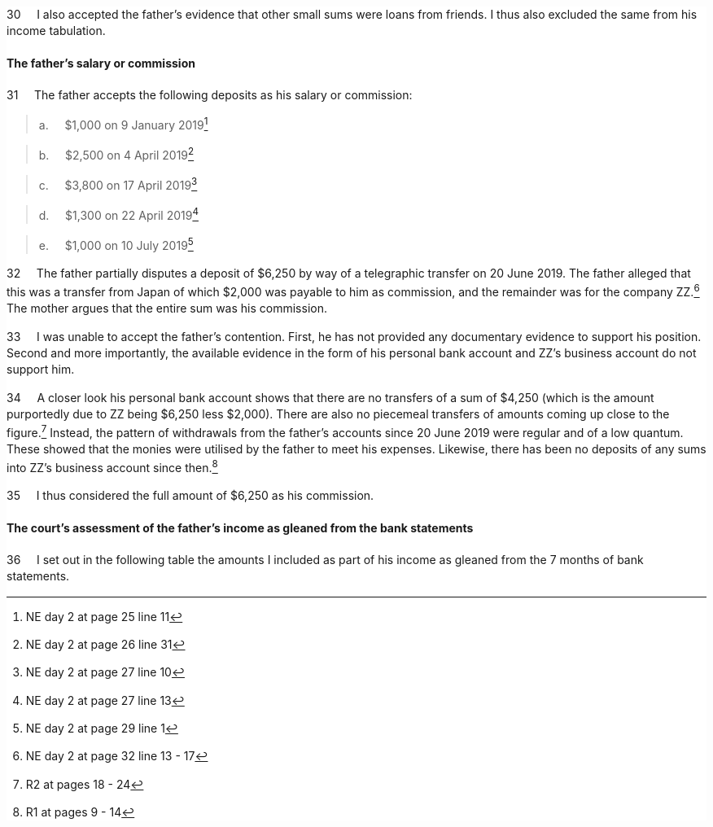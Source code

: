 30     I also accepted the father’s evidence that other small sums were loans from friends. I thus also excluded the same from his income tabulation.

#### The father’s salary or commission

31     The father accepts the following deposits as his salary or commission:

> a.     $1,000 on 9 January 2019[^19]

> b.     $2,500 on 4 April 2019[^20]

> c.     $3,800 on 17 April 2019[^21]

> d.     $1,300 on 22 April 2019[^22]

> e.     $1,000 on 10 July 2019[^23]

32     The father partially disputes a deposit of $6,250 by way of a telegraphic transfer on 20 June 2019. The father alleged that this was a transfer from Japan of which $2,000 was payable to him as commission, and the remainder was for the company ZZ.[^24] The mother argues that the entire sum was his commission.

33     I was unable to accept the father’s contention. First, he has not provided any documentary evidence to support his position. Second and more importantly, the available evidence in the form of his personal bank account and ZZ’s business account do not support him.

34     A closer look his personal bank account shows that there are no transfers of a sum of $4,250 (which is the amount purportedly due to ZZ being $6,250 less $2,000). There are also no piecemeal transfers of amounts coming up close to the figure.[^25] Instead, the pattern of withdrawals from the father’s accounts since 20 June 2019 were regular and of a low quantum. These showed that the monies were utilised by the father to meet his expenses. Likewise, there has been no deposits of any sums into ZZ’s business account since then.[^26]

35     I thus considered the full amount of $6,250 as his commission.

#### The court’s assessment of the father’s income as gleaned from the bank statements

36     I set out in the following table the amounts I included as part of his income as gleaned from the 7 months of bank statements.


[^1]: Mother’s submissions at \[6\] to \[7\]
[^2]: R3 at page 3
[^3]: Notes of Evidence for hearing on 29 November 2019 (“NE Day 1”) at page 32 line 1 – 26; page 34 at line 1 – 26; page 40 line 2 – page 41 line 9
[^4]: NE Day 1 at pages 44 - 70
[^5]: Notes of Evidence for hearing on 20 December 2019 (“NE Day 2”) pages 49 - 72
[^6]: NE Day 1 page 44 at line 15
[^7]: I note that there is some difference between the amount herein and the mother’s claim in her submissions. This is primarily due to the exclusion of the accommodation expenses in the submissions.
[^8]: Exhibit C3
[^9]: C1 at page 89
[^10]: NE Day 1 at page 57 line 13-17
[^11]: NE Day 1 at page 57 line 24 - 27
[^12]: NE Day 1 at pages 56-57
[^13]: C2 at \[7\] – \[10\]
[^14]: See for example, R2 at page 1 transaction dated 4 January 2019
[^15]: NE day 2 at page 21 line 18
[^16]: NE day 2 at page 30 line 12 - 18
[^17]: NE day 2 at page 27 line 18 - 26
[^18]: R2 at page 17
[^19]: NE day 2 at page 25 line 11
[^20]: NE day 2 at page 26 line 31
[^21]: NE day 2 at page 27 line 10
[^22]: NE day 2 at page 27 line 13
[^23]: NE day 2 at page 29 line 1
[^24]: NE day 2 at page 32 line 13 - 17
[^25]: R2 at pages 18 - 24
[^26]: R1 at pages 9 - 14
[^27]: R1 at page 14
[^28]: NE day 2 at page 87 line 18 - 26
[^29]: R1 at page 2
[^30]: NE Day 2 at page 89 line 18 - 32
[^31]: NE Day 2 at page 95 at line 30
[^32]: NE Day 2 at page 94 line 11 - 24
[^33]: R2 at page 16 transaction on 4 June 2019
[^34]: Mother’s skeletal submissions at \[22\]
[^35]: C1 at 23 - 24
[^36]: R4
[^37]: _Ibid_
[^38]: R4 at page 3
[^39]: R3
[^40]: R5 at page 1
[^41]: NE day 1 at page 86 line 15; C1 at pages 90 - 92
[^42]: C1 at page 383
[^43]: NE day 1 at page 20 line 4 - 19
[^44]: C1 at \[23c\]
[^45]: C1 at page 89
